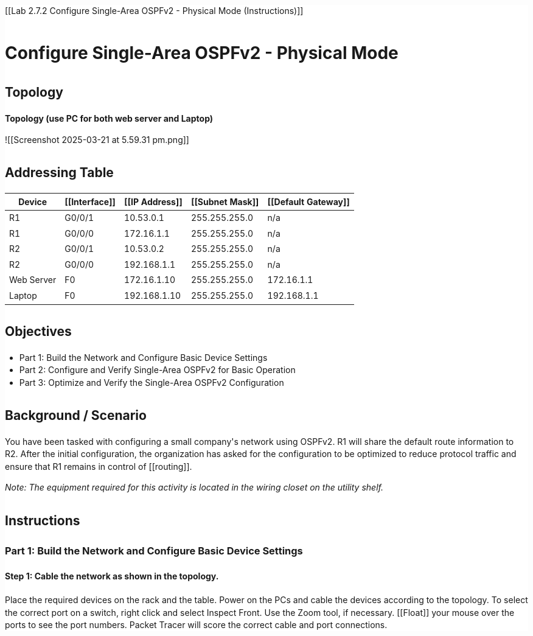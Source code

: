 [[Lab 2.7.2 Configure Single-Area OSPFv2 - Physical Mode (Instructions)]]
# Configure Single-Area OSPFv2 - Physical Mode

## Topology
**Topology (use PC for both web server and Laptop)**

![[Screenshot 2025-03-21 at 5.59.31 pm.png]]

## Addressing Table

|Device|[[Interface]]|[[IP Address]]|[[Subnet Mask]]|[[Default Gateway]]|
|---|---|---|---|---|
|R1|G0/0/1|10.53.0.1|255.255.255.0|n/a|
|R1|G0/0/0|172.16.1.1|255.255.255.0|n/a|
|R2|G0/0/1|10.53.0.2|255.255.255.0|n/a|
|R2|G0/0/0|192.168.1.1|255.255.255.0|n/a|
|Web Server|F0|172.16.1.10|255.255.255.0|172.16.1.1|
|Laptop|F0|192.168.1.10|255.255.255.0|192.168.1.1|

## Objectives

- Part 1: Build the Network and Configure Basic Device Settings
- Part 2: Configure and Verify Single-Area OSPFv2 for Basic Operation
- Part 3: Optimize and Verify the Single-Area OSPFv2 Configuration

## Background / Scenario

You have been tasked with configuring a small company's network using OSPFv2. R1 will share the default route information to R2. After the initial configuration, the organization has asked for the configuration to be optimized to reduce protocol traffic and ensure that R1 remains in control of [[routing]].

_Note: The equipment required for this activity is located in the wiring closet on the utility shelf._

## Instructions

### Part 1: Build the Network and Configure Basic Device Settings

#### Step 1: Cable the network as shown in the topology.

Place the required devices on the rack and the table. Power on the PCs and cable the devices according to the topology. To select the correct port on a switch, right click and select Inspect Front. Use the Zoom tool, if necessary. [[Float]] your mouse over the ports to see the port numbers. Packet Tracer will score the correct cable and port connections.
